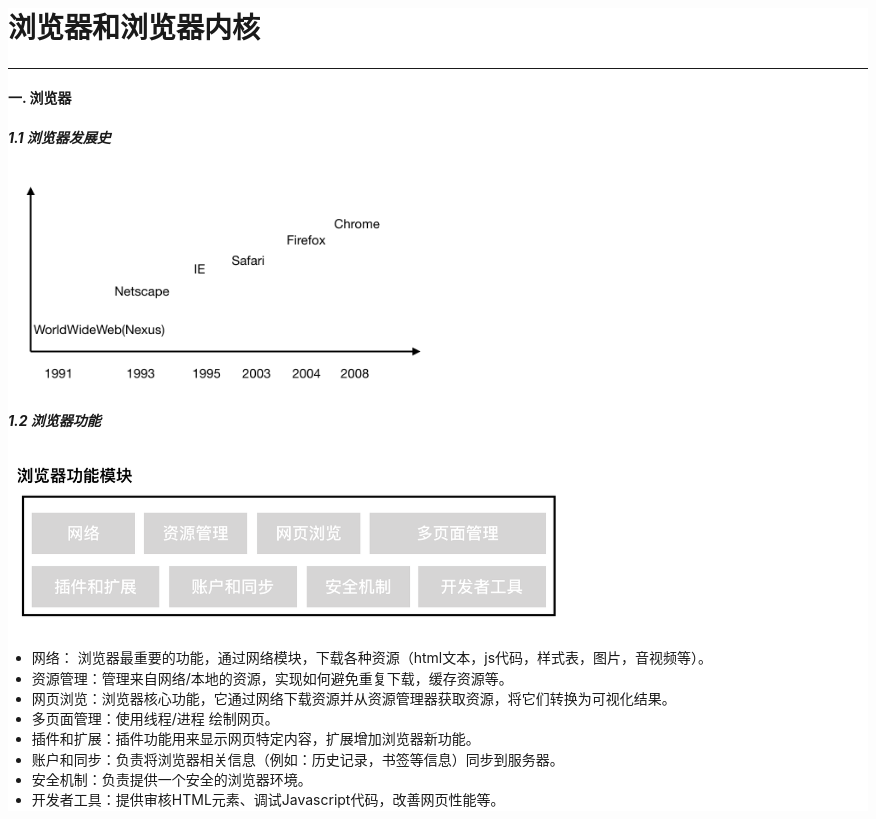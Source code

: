 # 浏览器和浏览器内核
------

#### 一. 浏览器


##### 1.1 浏览器发展史

<img src="./image/1.png" width="50%" height="auto" />


##### 1.2 浏览器功能

<img src="./image/2.png" width="65%" height="auto" />

* 网络： 浏览器最重要的功能，通过网络模块，下载各种资源（html文本，js代码，样式表，图片，音视频等）。
* 资源管理：管理来自网络/本地的资源，实现如何避免重复下载，缓存资源等。
* 网页浏览：浏览器核心功能，它通过网络下载资源并从资源管理器获取资源，将它们转换为可视化结果。
* 多页面管理：使用线程/进程 绘制网页。
* 插件和扩展：插件功能用来显示网页特定内容，扩展增加浏览器新功能。
* 账户和同步：负责将浏览器相关信息（例如：历史记录，书签等信息）同步到服务器。
* 安全机制：负责提供一个安全的浏览器环境。
* 开发者工具：提供审核HTML元素、调试Javascript代码，改善网页性能等。
